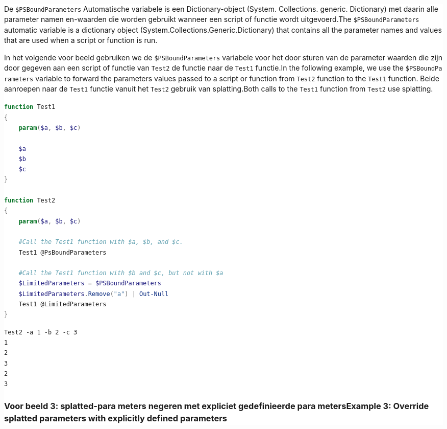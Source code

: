 <span data-ttu-id="78587-165">De `$PSBoundParameters` Automatische variabele is een Dictionary-object (System. Collections. generic. Dictionary) met daarin alle parameter namen en-waarden die worden gebruikt wanneer een script of functie wordt uitgevoerd.</span><span class="sxs-lookup"><span data-stu-id="78587-165">The `$PSBoundParameters` automatic variable is a dictionary object (System.Collections.Generic.Dictionary) that contains all the parameter names and values that are used when a script or function is run.</span></span>

<span data-ttu-id="78587-166">In het volgende voor beeld gebruiken we de `$PSBoundParameters` variabele voor het door sturen van de parameter waarden die zijn door gegeven aan een script of functie van `Test2` de functie naar de `Test1` functie.</span><span class="sxs-lookup"><span data-stu-id="78587-166">In the following example, we use the `$PSBoundParameters` variable to forward the parameters values passed to a script or function from `Test2` function to the `Test1` function.</span></span> <span data-ttu-id="78587-167">Beide aanroepen naar de `Test1` functie vanuit het `Test2` gebruik van splatting.</span><span class="sxs-lookup"><span data-stu-id="78587-167">Both calls to the `Test1` function from `Test2` use splatting.</span></span>

```powershell
function Test1
{
    param($a, $b, $c)

    $a
    $b
    $c
}

function Test2
{
    param($a, $b, $c)

    #Call the Test1 function with $a, $b, and $c.
    Test1 @PsBoundParameters

    #Call the Test1 function with $b and $c, but not with $a
    $LimitedParameters = $PSBoundParameters
    $LimitedParameters.Remove("a") | Out-Null
    Test1 @LimitedParameters
}
```

```Output
Test2 -a 1 -b 2 -c 3
1
2
3
2
3
```

### <a name="example-3-override-splatted-parameters-with-explicitly-defined-parameters"></a><span data-ttu-id="78587-168">Voor beeld 3: splatted-para meters negeren met expliciet gedefinieerde para meters</span><span class="sxs-lookup"><span data-stu-id="78587-168">Example 3: Override splatted parameters with explicitly defined parameters</span></span>
